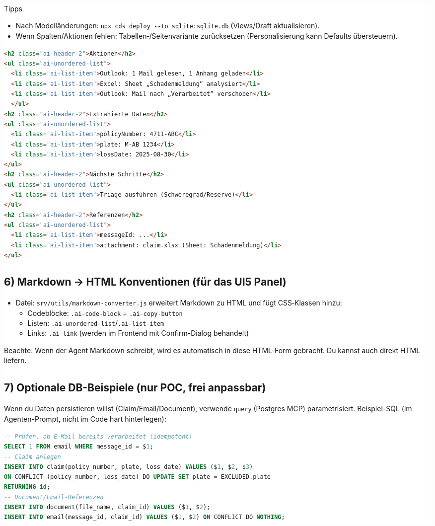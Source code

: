 Tipps
- Nach Modelländerungen: `npx cds deploy --to sqlite:sqlite.db` (Views/Draft aktualisieren).
- Wenn Spalten/Aktionen fehlen: Tabellen‑/Seitenvariante zurücksetzen (Personalisierung kann Defaults übersteuern).

```html
<h2 class="ai-header-2">Aktionen</h2>
<ul class="ai-unordered-list">
  <li class="ai-list-item">Outlook: 1 Mail gelesen, 1 Anhang geladen</li>
  <li class="ai-list-item">Excel: Sheet „Schadenmeldung“ analysiert</li>
  <li class="ai-list-item">Outlook: Mail nach „Verarbeitet“ verschoben</li>
  </ul>
<h2 class="ai-header-2">Extrahierte Daten</h2>
<ul class="ai-unordered-list">
  <li class="ai-list-item">policyNumber: 4711-ABC</li>
  <li class="ai-list-item">plate: M‑AB 1234</li>
  <li class="ai-list-item">lossDate: 2025-08-30</li>
</ul>
<h2 class="ai-header-2">Nächste Schritte</h2>
<ul class="ai-unordered-list">
  <li class="ai-list-item">Triage ausführen (Schweregrad/Reserve)</li>
</ul>
<h2 class="ai-header-2">Referenzen</h2>
<ul class="ai-unordered-list">
  <li class="ai-list-item">messageId: ...</li>
  <li class="ai-list-item">attachment: claim.xlsx (Sheet: Schadenmeldung)</li>
</ul>
```


## 6) Markdown → HTML Konventionen (für das UI5 Panel)

- Datei: `srv/utils/markdown-converter.js` erweitert Markdown zu HTML und fügt CSS‑Klassen hinzu:
  - Codeblöcke: `.ai-code-block` + `.ai-copy-button`
  - Listen: `.ai-unordered-list`/`.ai-list-item`
  - Links: `.ai-link` (werden im Frontend mit Confirm-Dialog behandelt)

Beachte: Wenn der Agent Markdown schreibt, wird es automatisch in diese HTML‑Form gebracht. Du kannst auch direkt HTML liefern.


## 7) Optionale DB-Beispiele (nur POC, frei anpassbar)

Wenn du Daten persistieren willst (Claim/Email/Document), verwende `query` (Postgres MCP) parametrisiert. Beispiel-SQL (im Agenten-Prompt, nicht im Code hart hinterlegen):

```sql
-- Prüfen, ob E-Mail bereits verarbeitet (idempotent)
SELECT 1 FROM email WHERE message_id = $1;
-- Claim anlegen
INSERT INTO claim(policy_number, plate, loss_date) VALUES ($1, $2, $3)
ON CONFLICT (policy_number, loss_date) DO UPDATE SET plate = EXCLUDED.plate
RETURNING id;
-- Document/Email-Referenzen
INSERT INTO document(file_name, claim_id) VALUES ($1, $2);
INSERT INTO email(message_id, claim_id) VALUES ($1, $2) ON CONFLICT DO NOTHING;
```
